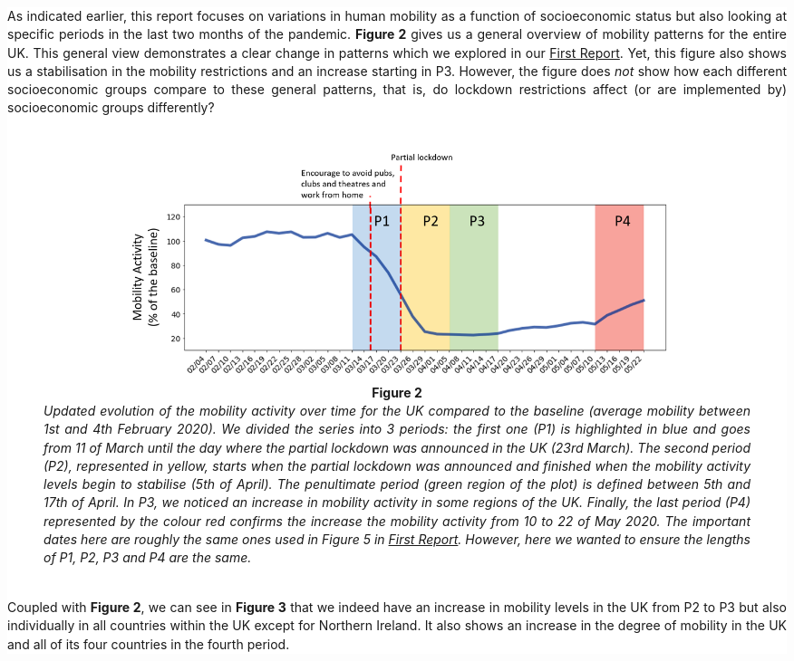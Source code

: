 <div style="text-align: justify">
As indicated earlier, this report focuses on variations in human mobility as a function of socioeconomic status but also looking at specific periods in the last two months of the pandemic. <strong>Figure 2</strong> gives us a general overview of mobility patterns for the entire UK. This general view demonstrates a clear change in patterns which we explored in our <a href="https://github.com/COVID19-UK-Mobility/COVID19-UK-Mobility.github.io/blob/master/First-report.md">First Report</a>. Yet, this figure also shows us a stabilisation in the mobility restrictions and an increase starting in P3. However, the figure does <em>not</em> show how each different socioeconomic groups compare to these general patterns, that is, do lockdown restrictions affect (or are implemented by) socioeconomic groups differently?
</div>

<br>
<figure class="image" align="center">
<img src="plots/second-report/uk_trends_periods.png"  width="600"/>
<figcaption align="center"> <strong>Figure 2</strong> <div style="text-align: justify"><em>Updated evolution of the mobility activity over time for the UK compared to the baseline (average mobility between 1st and 4th February 2020). We divided the series into 3 periods: the first one (P1) is highlighted in blue and goes from 11 of March until the day where the partial lockdown was announced in the UK (23rd March). The second period (P2), represented in yellow, starts when the partial lockdown was announced and finished when the mobility activity levels begin to stabilise (5th of April). The penultimate period (green region of the plot) is defined between 5th and 17th of April. In P3, we noticed an increase in mobility activity in some regions of the UK. Finally, the last period (P4) represented by the colour red confirms the increase the mobility activity from 10 to 22 of May 2020. The important dates here are roughly the same ones used in Figure 5 in <a href="https://github.com/COVID19-UK-Mobility/COVID19-UK-Mobility.github.io/blob/master/First-report.md">First Report</a>. However, here we wanted to ensure the lengths of P1, P2, P3 and P4 are the same.</em></div></figcaption>
</figure>
<br>

<div style="text-align: justify">
Coupled with <strong>Figure 2</strong>, we can see in <strong>Figure 3</strong> that we indeed have an increase in mobility levels in the UK from P2 to P3 but also individually in all countries within the UK except for Northern Ireland. It also shows an increase in the degree of mobility in the UK and all of its four countries in the fourth period.
</div>

